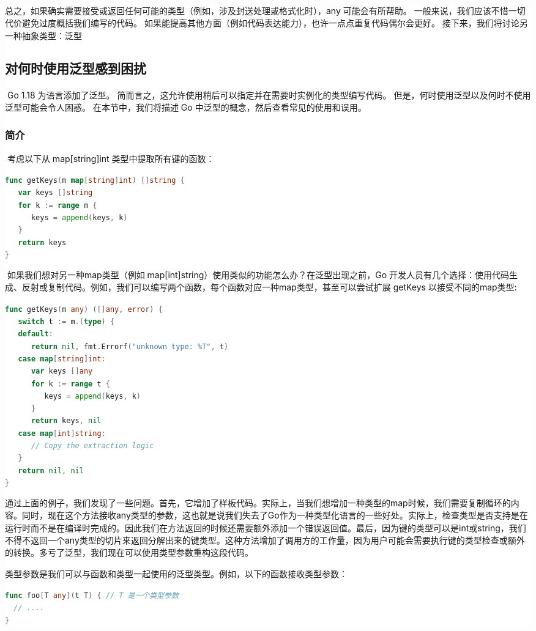 ​	总之，如果确实需要接受或返回任何可能的类型（例如，涉及封送处理或格式化时），any 可能会有所帮助。 一般来说，我们应该不惜一切代价避免过度概括我们编写的代码。 如果能提高其他方面（例如代码表达能力），也许一点点重复代码偶尔会更好。
​	接下来，我们将讨论另一种抽象类型：泛型

## 对何时使用泛型感到困扰

​	Go 1.18 为语言添加了泛型。 简而言之，这允许使用稍后可以指定并在需要时实例化的类型编写代码。 但是，何时使用泛型以及何时不使用泛型可能会令人困惑。 在本节中，我们将描述 Go 中泛型的概念，然后查看常见的使用和误用。

### 简介

​	考虑以下从 map[string]int 类型中提取所有键的函数：

```go
func getKeys(m map[string]int) []string {
   var keys []string
   for k := range m {
      keys = append(keys, k)
   }
   return keys
}
```

​	如果我们想对另一种map类型（例如 map[int]string）使用类似的功能怎么办？在泛型出现之前，Go 开发人员有几个选择：使用代码生成、反射或复制代码。例如，我们可以编写两个函数，每个函数对应一种map类型，甚至可以尝试扩展 getKeys 以接受不同的map类型:

```go
func getKeys(m any) ([]any, error) {
   switch t := m.(type) {
   default:
      return nil, fmt.Errorf("unknown type: %T", t)
   case map[string]int:
      var keys []any
      for k := range t {
         keys = append(keys, k)
      }
      return keys, nil
   case map[int]string:
      // Copy the extraction logic
   }
   return nil, nil
}
```

​	通过上面的例子，我们发现了一些问题。首先，它增加了样板代码。实际上，当我们想增加一种类型的map时候，我们需要复制循环的内容。同时，现在这个方法接收any类型的参数，这也就是说我们失去了Go作为一种类型化语言的一些好处。实际上，检查类型是否支持是在运行时而不是在编译时完成的。因此我们在方法返回的时候还需要额外添加一个错误返回值。最后，因为键的类型可以是int或string，我们不得不返回一个any类型的切片来返回分解出来的键类型。这种方法增加了调用方的工作量，因为用户可能会需要执行键的类型检查或额外的转换。多亏了泛型，我们现在可以使用类型参数重构这段代码。

​	类型参数是我们可以与函数和类型一起使用的泛型类型。例如，以下的函数接收类型参数：

```go
func foo[T any](t T) { // T 是一个类型参数
  // .... 
}
```
